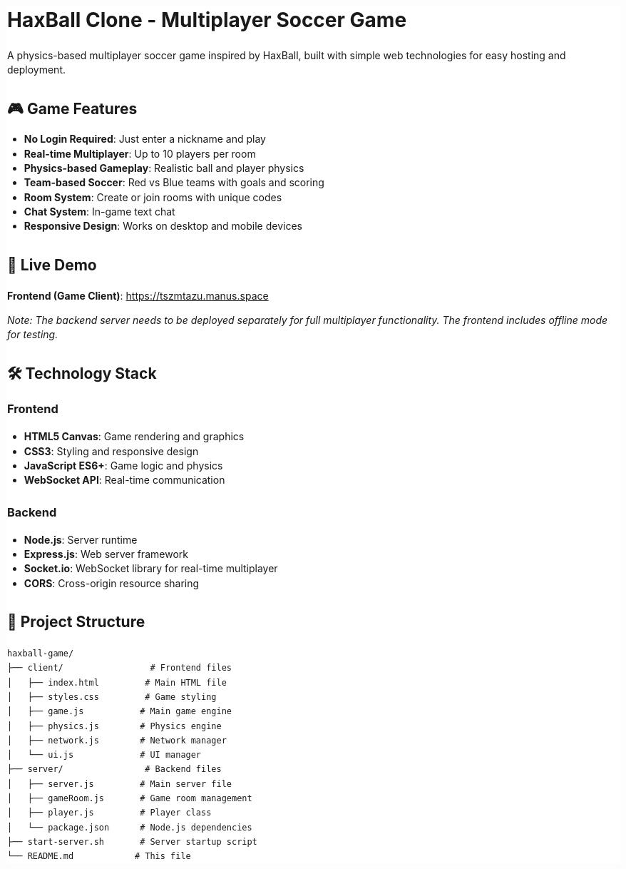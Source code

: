 # HaxBall Clone - Multiplayer Soccer Game

A physics-based multiplayer soccer game inspired by HaxBall, built with simple web technologies for easy hosting and deployment.

## 🎮 Game Features

- **No Login Required**: Just enter a nickname and play
- **Real-time Multiplayer**: Up to 10 players per room
- **Physics-based Gameplay**: Realistic ball and player physics
- **Team-based Soccer**: Red vs Blue teams with goals and scoring
- **Room System**: Create or join rooms with unique codes
- **Chat System**: In-game text chat
- **Responsive Design**: Works on desktop and mobile devices

## 🚀 Live Demo

**Frontend (Game Client)**: https://tszmtazu.manus.space

*Note: The backend server needs to be deployed separately for full multiplayer functionality. The frontend includes offline mode for testing.*

## 🛠️ Technology Stack

### Frontend
- **HTML5 Canvas**: Game rendering and graphics
- **CSS3**: Styling and responsive design
- **JavaScript ES6+**: Game logic and physics
- **WebSocket API**: Real-time communication

### Backend
- **Node.js**: Server runtime
- **Express.js**: Web server framework
- **Socket.io**: WebSocket library for real-time multiplayer
- **CORS**: Cross-origin resource sharing

## 📁 Project Structure

```
haxball-game/
├── client/                 # Frontend files
│   ├── index.html         # Main HTML file
│   ├── styles.css         # Game styling
│   ├── game.js           # Main game engine
│   ├── physics.js        # Physics engine
│   ├── network.js        # Network manager
│   └── ui.js             # UI manager
├── server/                # Backend files
│   ├── server.js         # Main server file
│   ├── gameRoom.js       # Game room management
│   ├── player.js         # Player class
│   └── package.json      # Node.js dependencies
├── start-server.sh       # Server startup script
└── README.md            # This file
```
